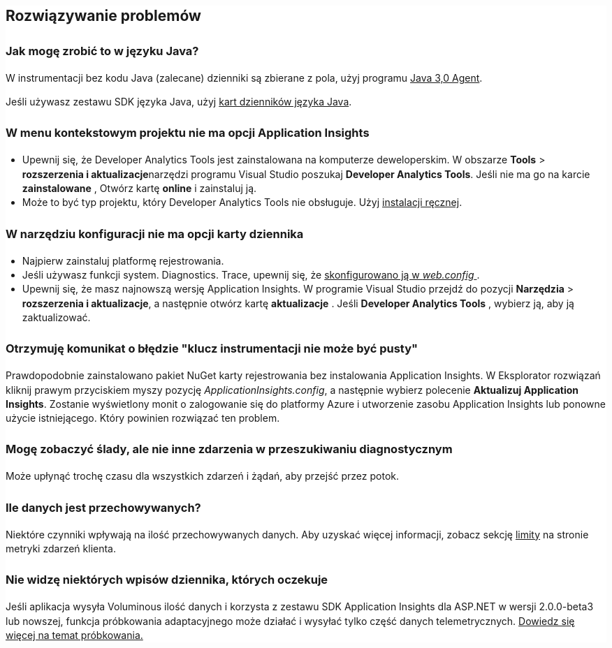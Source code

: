 ## <a name="troubleshooting"></a>Rozwiązywanie problemów
### <a name="how-do-i-do-this-for-java"></a>Jak mogę zrobić to w języku Java?
W instrumentacji bez kodu Java (zalecane) dzienniki są zbierane z pola, użyj programu [Java 3,0 Agent](./java-in-process-agent.md).

Jeśli używasz zestawu SDK języka Java, użyj [kart dzienników języka Java](./java-trace-logs.md).

### <a name="theres-no-application-insights-option-on-the-project-context-menu"></a>W menu kontekstowym projektu nie ma opcji Application Insights
* Upewnij się, że Developer Analytics Tools jest zainstalowana na komputerze deweloperskim. W obszarze **Tools**  >  **rozszerzenia i aktualizacje**narzędzi programu Visual Studio poszukaj **Developer Analytics Tools**. Jeśli nie ma go na karcie **zainstalowane** , Otwórz kartę **online** i zainstaluj ją.
* Może to być typ projektu, który Developer Analytics Tools nie obsługuje. Użyj [instalacji ręcznej](#manual-installation).

### <a name="theres-no-log-adapter-option-in-the-configuration-tool"></a>W narzędziu konfiguracji nie ma opcji karty dziennika
* Najpierw zainstaluj platformę rejestrowania.
* Jeśli używasz funkcji system. Diagnostics. Trace, upewnij się, że [skonfigurowano ją w *web.config* ](/dotnet/api/system.diagnostics.eventlogtracelistener?view=dotnet-plat-ext-3.1).
* Upewnij się, że masz najnowszą wersję Application Insights. W programie Visual Studio przejdź do pozycji **Narzędzia**  >  **rozszerzenia i aktualizacje**, a następnie otwórz kartę **aktualizacje** . Jeśli **Developer Analytics Tools** , wybierz ją, aby ją zaktualizować.

### <a name="i-get-the-instrumentation-key-cannot-be-empty-error-message"></a><a name="emptykey"></a>Otrzymuję komunikat o błędzie "klucz instrumentacji nie może być pusty"
Prawdopodobnie zainstalowano pakiet NuGet karty rejestrowania bez instalowania Application Insights. W Eksplorator rozwiązań kliknij prawym przyciskiem myszy pozycję *ApplicationInsights.config*, a następnie wybierz polecenie **Aktualizuj Application Insights**. Zostanie wyświetlony monit o zalogowanie się do platformy Azure i utworzenie zasobu Application Insights lub ponowne użycie istniejącego. Który powinien rozwiązać ten problem.

### <a name="i-can-see-traces-but-not-other-events-in-diagnostic-search"></a>Mogę zobaczyć ślady, ale nie inne zdarzenia w przeszukiwaniu diagnostycznym
Może upłynąć trochę czasu dla wszystkich zdarzeń i żądań, aby przejść przez potok.

### <a name="how-much-data-is-retained"></a><a name="limits"></a>Ile danych jest przechowywanych?
Niektóre czynniki wpływają na ilość przechowywanych danych. Aby uzyskać więcej informacji, zobacz sekcję [limity](./api-custom-events-metrics.md#limits) na stronie metryki zdarzeń klienta.

### <a name="i-dont-see-some-log-entries-that-i-expected"></a>Nie widzę niektórych wpisów dziennika, których oczekuje
Jeśli aplikacja wysyła Voluminous ilość danych i korzysta z zestawu SDK Application Insights dla ASP.NET w wersji 2.0.0-beta3 lub nowszej, funkcja próbkowania adaptacyjnego może działać i wysyłać tylko część danych telemetrycznych. [Dowiedz się więcej na temat próbkowania.](./sampling.md)
